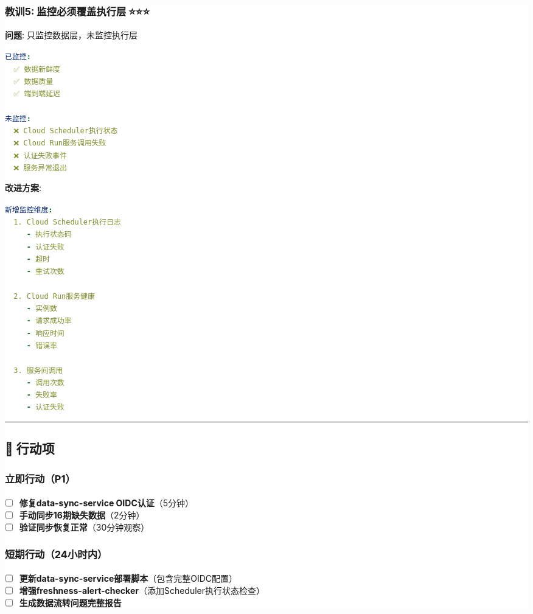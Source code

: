 ### 教训5: 监控必须覆盖执行层 ⭐⭐⭐

**问题**: 只监控数据层，未监控执行层

```yaml
已监控:
  ✅ 数据新鲜度
  ✅ 数据质量
  ✅ 端到端延迟
  
未监控:
  ❌ Cloud Scheduler执行状态
  ❌ Cloud Run服务调用失败
  ❌ 认证失败事件
  ❌ 服务异常退出
```

**改进方案**:
```yaml
新增监控维度:
  1. Cloud Scheduler执行日志
     - 执行状态码
     - 认证失败
     - 超时
     - 重试次数
  
  2. Cloud Run服务健康
     - 实例数
     - 请求成功率
     - 响应时间
     - 错误率
  
  3. 服务间调用
     - 调用次数
     - 失败率
     - 认证失败
```

---

## 📝 行动项

### 立即行动（P1）

- [ ] **修复data-sync-service OIDC认证**（5分钟）
- [ ] **手动同步16期缺失数据**（2分钟）
- [ ] **验证同步恢复正常**（30分钟观察）

### 短期行动（24小时内）

- [ ] **更新data-sync-service部署脚本**（包含完整OIDC配置）
- [ ] **增强freshness-alert-checker**（添加Scheduler执行状态检查）
- [ ] **生成数据流转问题完整报告**
